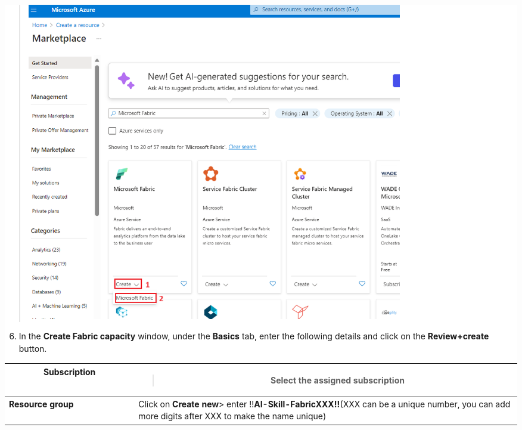> <img src="./media/image28.png" style="width:6.49167in;height:5.49167in"
> alt="A screenshot of a computer Description automatically generated" />

6.  In the **Create Fabric capacity** window, under the **Basics** tab,
    enter the following details and click on the **Review+create**
    button.

<table>
<colgroup>
<col style="width: 25%" />
<col style="width: 74%" />
</colgroup>
<thead>
<tr class="header">
<th><strong>Subscription</strong></th>
<th><blockquote>
<p>Select the assigned subscription</p>
</blockquote></th>
</tr>
</thead>
<tbody>
<tr class="odd">
<td><strong>Resource group</strong></td>
<td>Click on <strong>Create new</strong>&gt; enter
!!<strong>AI-Skill-FabricXXX!!</strong>(XXX can be a unique number, you
can add more digits after XXX to make the name unique)</td>
</tr>
<tr class="even">